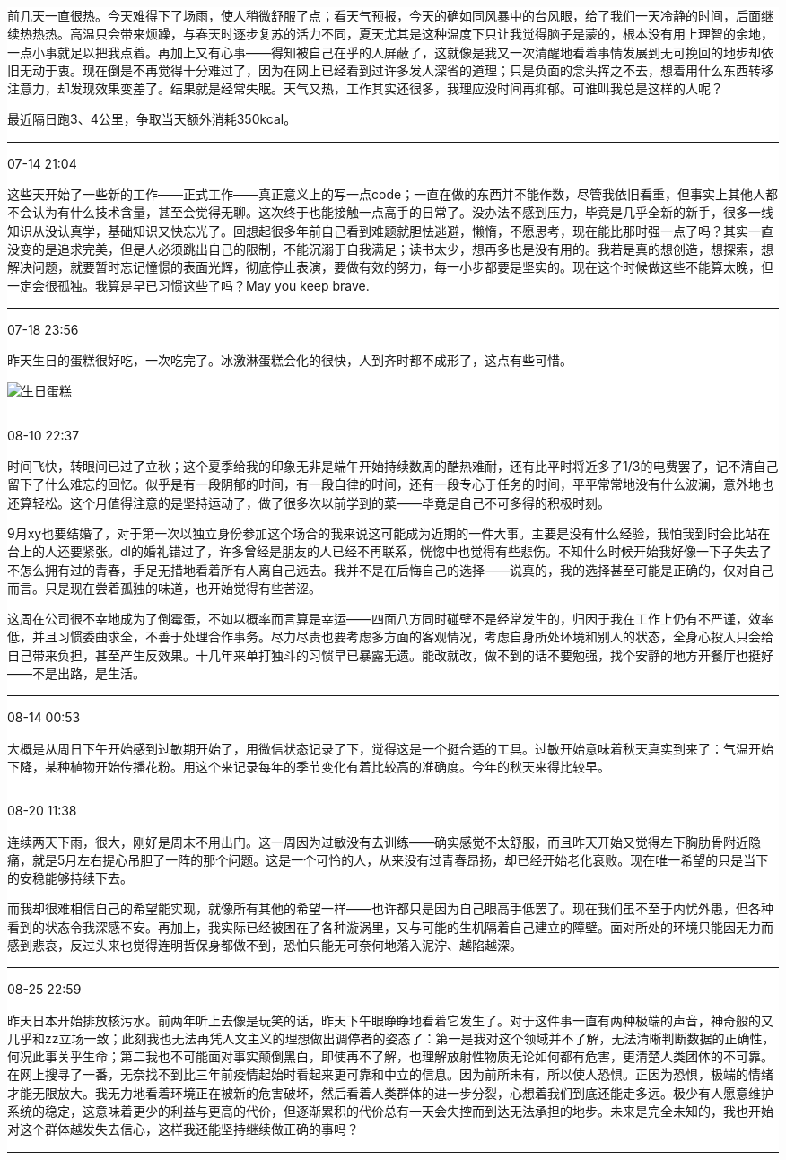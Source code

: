前几天一直很热。今天难得下了场雨，使人稍微舒服了点；看天气预报，今天的确如同风暴中的台风眼，给了我们一天冷静的时间，后面继续热热热。高温只会带来烦躁，与春天时逐步复苏的活力不同，夏天尤其是这种温度下只让我觉得脑子是蒙的，根本没有用上理智的余地，一点小事就足以把我点着。再加上又有心事——得知被自己在乎的人屏蔽了，这就像是我又一次清醒地看着事情发展到无可挽回的地步却依旧无动于衷。现在倒是不再觉得十分难过了，因为在网上已经看到过许多发人深省的道理；只是负面的念头挥之不去，想着用什么东西转移注意力，却发现效果变差了。结果就是经常失眠。天气又热，工作其实还很多，我理应没时间再抑郁。可谁叫我总是这样的人呢？

最近隔日跑3、4公里，争取当天额外消耗350kcal。

---
07-14 21:04

这些天开始了一些新的工作——正式工作——真正意义上的写一点code；一直在做的东西并不能作数，尽管我依旧看重，但事实上其他人都不会认为有什么技术含量，甚至会觉得无聊。这次终于也能接触一点高手的日常了。没办法不感到压力，毕竟是几乎全新的新手，很多一线知识从没认真学，基础知识又快忘光了。回想起很多年前自己看到难题就胆怯逃避，懒惰，不愿思考，现在能比那时强一点了吗？其实一直没变的是追求完美，但是人必须跳出自己的限制，不能沉溺于自我满足；读书太少，想再多也是没有用的。我若是真的想创造，想探索，想解决问题，就要暂时忘记憧憬的表面光辉，彻底停止表演，要做有效的努力，每一小步都要是坚实的。现在这个时候做这些不能算太晚，但一定会很孤独。我算是早已习惯这些了吗？May you keep brave.

---
07-18 23:56

昨天生日的蛋糕很好吃，一次吃完了。冰激淋蛋糕会化的很快，人到齐时都不成形了，这点有些可惜。

<p title="生日蛋糕"><img src="https://youweima.github.io/assets/birthdayCake.jpg" alt="生日蛋糕" height="300"></p>

---
08-10 22:37

时间飞快，转眼间已过了立秋；这个夏季给我的印象无非是端午开始持续数周的酷热难耐，还有比平时将近多了1/3的电费罢了，记不清自己留下了什么难忘的回忆。似乎是有一段阴郁的时间，有一段自律的时间，还有一段专心于任务的时间，平平常常地没有什么波澜，意外地也还算轻松。这个月值得注意的是坚持运动了，做了很多次以前学到的菜——毕竟是自己不可多得的积极时刻。

9月xy也要结婚了，对于第一次以独立身份参加这个场合的我来说这可能成为近期的一件大事。主要是没有什么经验，我怕我到时会比站在台上的人还要紧张。dl的婚礼错过了，许多曾经是朋友的人已经不再联系，恍惚中也觉得有些悲伤。不知什么时候开始我好像一下子失去了不怎么拥有过的青春，手足无措地看着所有人离自己远去。我并不是在后悔自己的选择——说真的，我的选择甚至可能是正确的，仅对自己而言。只是现在尝着孤独的味道，也开始觉得有些苦涩。

这周在公司很不幸地成为了倒霉蛋，不如以概率而言算是幸运——四面八方同时碰壁不是经常发生的，归因于我在工作上仍有不严谨，效率低，并且习惯委曲求全，不善于处理合作事务。尽力尽责也要考虑多方面的客观情况，考虑自身所处环境和别人的状态，全身心投入只会给自己带来负担，甚至产生反效果。十几年来单打独斗的习惯早已暴露无遗。能改就改，做不到的话不要勉强，找个安静的地方开餐厅也挺好——不是出路，是生活。

---
08-14 00:53

大概是从周日下午开始感到过敏期开始了，用微信状态记录了下，觉得这是一个挺合适的工具。过敏开始意味着秋天真实到来了：气温开始下降，某种植物开始传播花粉。用这个来记录每年的季节变化有着比较高的准确度。今年的秋天来得比较早。

---
08-20 11:38

连续两天下雨，很大，刚好是周末不用出门。这一周因为过敏没有去训练——确实感觉不太舒服，而且昨天开始又觉得左下胸肋骨附近隐痛，就是5月左右提心吊胆了一阵的那个问题。这是一个可怜的人，从来没有过青春昂扬，却已经开始老化衰败。现在唯一希望的只是当下的安稳能够持续下去。

而我却很难相信自己的希望能实现，就像所有其他的希望一样——也许都只是因为自己眼高手低罢了。现在我们虽不至于内忧外患，但各种看到的状态令我深感不安。再加上，我实际已经被困在了各种漩涡里，又与可能的生机隔着自己建立的障壁。面对所处的环境只能因无力而感到悲哀，反过头来也觉得连明哲保身都做不到，恐怕只能无可奈何地落入泥泞、越陷越深。

---
08-25 22:59

昨天日本开始排放核污水。前两年听上去像是玩笑的话，昨天下午眼睁睁地看着它发生了。对于这件事一直有两种极端的声音，神奇般的又几乎和zz立场一致；此刻我也无法再凭人文主义的理想做出调停者的姿态了：第一是我对这个领域并不了解，无法清晰判断数据的正确性，何况此事关乎生命；第二我也不可能面对事实颠倒黑白，即使再不了解，也理解放射性物质无论如何都有危害，更清楚人类团体的不可靠。在网上搜寻了一番，无奈找不到比三年前疫情起始时看起来更可靠和中立的信息。因为前所未有，所以使人恐惧。正因为恐惧，极端的情绪才能无限放大。我无力地看着环境正在被新的危害破坏，然后看着人类群体的进一步分裂，心想着我们到底还能走多远。极少有人愿意维护系统的稳定，这意味着更少的利益与更高的代价，但逐渐累积的代价总有一天会失控而到达无法承担的地步。未来是完全未知的，我也开始对这个群体越发失去信心，这样我还能坚持继续做正确的事吗？

---